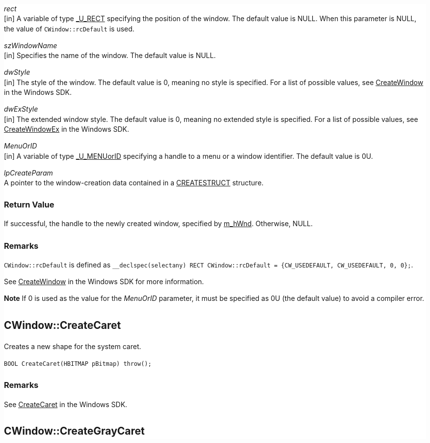 *rect*<br/>
[in] A variable of type [_U_RECT](../../atl/reference/u-rect-class.md) specifying the position of the window. The default value is NULL. When this parameter is NULL, the value of `CWindow::rcDefault` is used.

*szWindowName*<br/>
[in] Specifies the name of the window. The default value is NULL.

*dwStyle*<br/>
[in] The style of the window. The default value is 0, meaning no style is specified. For a list of possible values, see [CreateWindow](/windows/win32/api/winuser/nf-winuser-createwindoww) in the Windows SDK.

*dwExStyle*<br/>
[in] The extended window style. The default value is 0, meaning no extended style is specified. For a list of possible values, see [CreateWindowEx](/windows/win32/api/winuser/nf-winuser-createwindowexw) in the Windows SDK.

*MenuOrID*<br/>
[in] A variable of type [_U_MENUorID](../../atl/reference/u-menuorid-class.md) specifying a handle to a menu or a window identifier. The default value is 0U.

*lpCreateParam*<br/>
A pointer to the window-creation data contained in a [CREATESTRUCT](/windows/win32/api/winuser/ns-winuser-createstructw) structure.

### Return Value

If successful, the handle to the newly created window, specified by [m_hWnd](#m_hwnd). Otherwise, NULL.

### Remarks

`CWindow::rcDefault` is defined as `__declspec(selectany) RECT CWindow::rcDefault = {CW_USEDEFAULT, CW_USEDEFAULT, 0, 0};`.

See [CreateWindow](/windows/win32/api/winuser/nf-winuser-createwindoww) in the Windows SDK for more information.

**Note** If 0 is used as the value for the *MenuOrID* parameter, it must be specified as 0U (the default value) to avoid a compiler error.

## <a name="createcaret"></a>  CWindow::CreateCaret

Creates a new shape for the system caret.

```
BOOL CreateCaret(HBITMAP pBitmap) throw();
```

### Remarks

See [CreateCaret](/windows/win32/api/winuser/nf-winuser-createcaret) in the Windows SDK.

## <a name="creategraycaret"></a>  CWindow::CreateGrayCaret
